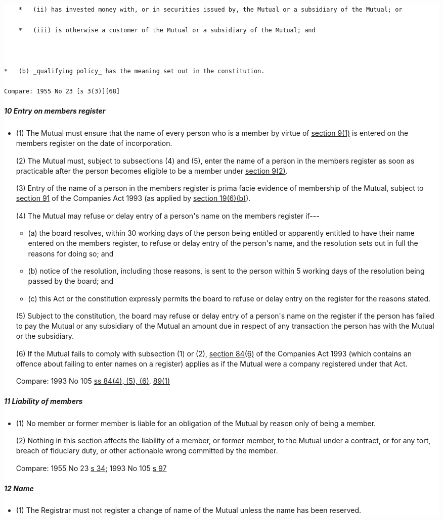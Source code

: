         *   (ii) has invested money with, or in securities issued by, the Mutual or a subsidiary of the Mutual; or
        
        *   (iii) is otherwise a customer of the Mutual or a subsidiary of the Mutual; and
        
        
    
    *   (b) _qualifying policy_ has the meaning set out in the constitution.
    
    Compare: 1955 No 23 [s 3(3)][68]

##### 10 Entry on members register
    
*   (1) The Mutual must ensure that the name of every person who is a member by virtue of [section 9(1)][13] is entered on the members register on the date of incorporation.
    
    (2) The Mutual must, subject to subsections (4) and (5), enter the name of a person in the members register as soon as practicable after the person becomes eligible to be a member under [section 9(2)][13].
    
    (3) Entry of the name of a person in the members register is prima facie evidence of membership of the Mutual, subject to [section 91][69] of the Companies Act 1993 (as applied by [section 19(6)(b)][23]).
    
    (4) The Mutual may refuse or delay entry of a person's name on the members register if---
        
    *   (a) the board resolves, within 30 working days of the person being entitled or apparently entitled to have their name entered on the members register, to refuse or delay entry of the person's name, and the resolution sets out in full the reasons for doing so; and
    
    *   (b) notice of the resolution, including those reasons, is sent to the person within 5 working days of the resolution being passed by the board; and
    
    *   (c) this Act or the constitution expressly permits the board to refuse or delay entry on the register for the reasons stated.
    
    (5) Subject to the constitution, the board may refuse or delay entry of a person's name on the register if the person has failed to pay the Mutual or any subsidiary of the Mutual an amount due in respect of any transaction the person has with the Mutual or the subsidiary.
    
    (6) If the Mutual fails to comply with subsection (1) or (2), [section 84(6)][70] of the Companies Act 1993 (which contains an offence about failing to enter names on a register) applies as if the Mutual were a company registered under that Act.
    
    Compare: 1993 No 105 [ss 84(4), (5), (6)][70], [89(1)][71]

##### 11 Liability of members
    
*   (1) No member or former member is liable for an obligation of the Mutual by reason only of being a member.
    
    (2) Nothing in this section affects the liability of a member, or former member, to the Mutual under a contract, or for any tort, breach of fiduciary duty, or other actionable wrong committed by the member.
    
    Compare: 1955 No 23 [s 34][72]; 1993 No 105 [s 97][73]

##### 12 Name
    
*   (1) The Registrar must not register a change of name of the Mutual unless the name has been reserved.
    

[0]: http://www.legislation.govt.nz/act/private/2007/0001/latest/link.aspx?id=DLM2998524
[1]: http://www.legislation.govt.nz/act/private/2007/0001/latest/whole.html#DLM123533
[2]: http://www.legislation.govt.nz/act/private/2007/0001/latest/whole.html#DLM123538
[3]: http://www.legislation.govt.nz/act/private/2007/0001/latest/whole.html#DLM123539
[4]: http://www.legislation.govt.nz/act/private/2007/0001/latest/whole.html#DLM123540
[5]: http://www.legislation.govt.nz/act/private/2007/0001/latest/whole.html#DLM123541
[6]: http://www.legislation.govt.nz/act/private/2007/0001/latest/whole.html#DLM123568
[7]: http://www.legislation.govt.nz/act/private/2007/0001/latest/whole.html#DLM123569
[8]: http://www.legislation.govt.nz/act/private/2007/0001/latest/whole.html#DLM123570
[9]: http://www.legislation.govt.nz/act/private/2007/0001/latest/whole.html#DLM123571
[10]: http://www.legislation.govt.nz/act/private/2007/0001/latest/whole.html#DLM123572
[11]: http://www.legislation.govt.nz/act/private/2007/0001/latest/whole.html#DLM123574
[12]: http://www.legislation.govt.nz/act/private/2007/0001/latest/whole.html#DLM123575
[13]: http://www.legislation.govt.nz/act/private/2007/0001/latest/whole.html#DLM123577
[14]: http://www.legislation.govt.nz/act/private/2007/0001/latest/whole.html#DLM123580
[15]: http://www.legislation.govt.nz/act/private/2007/0001/latest/whole.html#DLM123581
[16]: http://www.legislation.govt.nz/act/private/2007/0001/latest/whole.html#DLM123582
[17]: http://www.legislation.govt.nz/act/private/2007/0001/latest/whole.html#DLM123583
[18]: http://www.legislation.govt.nz/act/private/2007/0001/latest/whole.html#DLM123584
[19]: http://www.legislation.govt.nz/act/private/2007/0001/latest/whole.html#DLM123585
[20]: http://www.legislation.govt.nz/act/private/2007/0001/latest/whole.html#DLM123586
[21]: http://www.legislation.govt.nz/act/private/2007/0001/latest/whole.html#DLM123588
[22]: http://www.legislation.govt.nz/act/private/2007/0001/latest/whole.html#DLM123589
[23]: http://www.legislation.govt.nz/act/private/2007/0001/latest/whole.html#DLM123590
[24]: http://www.legislation.govt.nz/act/private/2007/0001/latest/whole.html#DLM123591
[25]: http://www.legislation.govt.nz/act/private/2007/0001/latest/whole.html#DLM123592
[26]: http://www.legislation.govt.nz/act/private/2007/0001/latest/whole.html#DLM123593
[27]: http://www.legislation.govt.nz/act/private/2007/0001/latest/whole.html#DLM123594
[28]: http://www.legislation.govt.nz/act/private/2007/0001/latest/whole.html#DLM123595
[29]: http://www.legislation.govt.nz/act/private/2007/0001/latest/whole.html#DLM123596
[30]: http://www.legislation.govt.nz/act/private/2007/0001/latest/whole.html#DLM123597
[31]: http://www.legislation.govt.nz/act/private/2007/0001/latest/whole.html#DLM123598
[32]: http://www.legislation.govt.nz/act/private/2007/0001/latest/whole.html#DLM123599
[33]: http://www.legislation.govt.nz/act/private/2007/0001/latest/whole.html#DLM123900
[34]: http://www.legislation.govt.nz/act/private/2007/0001/latest/whole.html#DLM123901
[35]: http://www.legislation.govt.nz/act/private/2007/0001/latest/whole.html#DLM123902
[36]: http://www.legislation.govt.nz/act/private/2007/0001/latest/whole.html#DLM123903
[37]: http://www.legislation.govt.nz/act/private/2007/0001/latest/whole.html#DLM123904
[38]: http://www.legislation.govt.nz/act/private/2007/0001/latest/whole.html#DLM123905
[39]: http://www.legislation.govt.nz/act/private/2007/0001/latest/whole.html#DLM123906
[40]: http://www.legislation.govt.nz/act/private/2007/0001/latest/whole.html#DLM123907
[41]: http://www.legislation.govt.nz/act/private/2007/0001/latest/whole.html#DLM123908
[42]: http://www.legislation.govt.nz/act/private/2007/0001/latest/whole.html#DLM123909
[43]: http://www.legislation.govt.nz/act/private/2007/0001/latest/whole.html#DLM123910
[44]: http://www.legislation.govt.nz/act/private/2007/0001/latest/whole.html#DLM123911
[45]: http://www.legislation.govt.nz/act/private/2007/0001/latest/whole.html#DLM123912
[46]: http://www.legislation.govt.nz/act/private/2007/0001/latest/whole.html#DLM123913
[47]: http://www.legislation.govt.nz/act/private/2007/0001/latest/whole.html#DLM123914
[48]: http://www.legislation.govt.nz/act/private/2007/0001/latest/whole.html#DLM123915
[49]: http://www.legislation.govt.nz/act/private/2007/0001/latest/whole.html#DLM123916
[50]: http://www.legislation.govt.nz/act/private/2007/0001/latest/whole.html#DLM123917
[51]: http://www.legislation.govt.nz/act/private/2007/0001/latest/whole.html#DLM123919
[52]: http://www.legislation.govt.nz/act/private/2007/0001/latest/whole.html#DLM123920
[53]: http://www.legislation.govt.nz/act/private/2007/0001/latest/whole.html#DLM123921
[54]: http://www.legislation.govt.nz/act/private/2007/0001/latest/link.aspx?id=DLM288723
[55]: http://www.legislation.govt.nz/act/private/2007/0001/latest/link.aspx?id=DLM319569
[56]: http://www.legislation.govt.nz/act/private/2007/0001/latest/link.aspx?id=DLM1156124
[57]: http://www.legislation.govt.nz/act/private/2007/0001/latest/link.aspx?id=DLM320639
[58]: http://www.legislation.govt.nz/act/private/2007/0001/latest/link.aspx?id=DLM320630
[59]: http://www.legislation.govt.nz/act/private/2007/0001/latest/link.aspx?id=DLM319998
[60]: http://www.legislation.govt.nz/act/private/2007/0001/latest/link.aspx?id=DLM289028
[61]: http://www.legislation.govt.nz/act/private/2007/0001/latest/link.aspx?id=DLM288784
[62]: http://www.legislation.govt.nz/act/private/2007/0001/latest/link.aspx?id=DLM321131
[63]: http://www.legislation.govt.nz/act/private/2007/0001/latest/link.aspx?id=DLM288782
[64]: http://www.legislation.govt.nz/act/private/2007/0001/latest/link.aspx?id=DLM320113
[65]: http://www.legislation.govt.nz/act/private/2007/0001/latest/link.aspx?id=DLM320116
[66]: http://www.legislation.govt.nz/act/private/2007/0001/latest/link.aspx?id=DLM320117
[67]: http://www.legislation.govt.nz/act/private/2007/0001/latest/link.aspx?id=DLM288729
[68]: http://www.legislation.govt.nz/act/private/2007/0001/latest/link.aspx?id=DLM288769
[69]: http://www.legislation.govt.nz/act/private/2007/0001/latest/link.aspx?id=DLM320452
[70]: http://www.legislation.govt.nz/act/private/2007/0001/latest/link.aspx?id=DLM320442
[71]: http://www.legislation.govt.nz/act/private/2007/0001/latest/link.aspx?id=DLM320450
[72]: http://www.legislation.govt.nz/act/private/2007/0001/latest/link.aspx?id=DLM289069
[73]: http://www.legislation.govt.nz/act/private/2007/0001/latest/link.aspx?id=DLM320464
[74]: http://www.legislation.govt.nz/act/private/2007/0001/latest/link.aspx?id=DLM320125
[75]: http://www.legislation.govt.nz/act/private/2007/0001/latest/link.aspx?id=DLM320127
[76]: http://www.legislation.govt.nz/act/private/2007/0001/latest/link.aspx?id=DLM320128
[77]: http://www.legislation.govt.nz/act/private/2007/0001/latest/link.aspx?id=DLM320129
[78]: http://www.legislation.govt.nz/act/private/2007/0001/latest/link.aspx?id=DLM320123
[79]: http://www.legislation.govt.nz/act/private/2007/0001/latest/link.aspx?id=DLM320132
[80]: http://www.legislation.govt.nz/act/private/2007/0001/latest/link.aspx?id=DLM320136
[81]: http://www.legislation.govt.nz/act/private/2007/0001/latest/link.aspx?id=DLM320137
[82]: http://www.legislation.govt.nz/act/private/2007/0001/latest/link.aspx?id=DLM320138
[83]: http://www.legislation.govt.nz/act/private/2007/0001/latest/link.aspx?id=DLM320140
[84]: http://www.legislation.govt.nz/act/private/2007/0001/latest/link.aspx?id=DLM320139
[85]: http://www.legislation.govt.nz/act/private/2007/0001/latest/link.aspx?id=DLM320143
[86]: http://www.legislation.govt.nz/act/private/2007/0001/latest/link.aspx?id=DLM320170
[87]: http://www.legislation.govt.nz/act/private/2007/0001/latest/link.aspx?id=DLM320176
[88]: http://www.legislation.govt.nz/act/private/2007/0001/latest/link.aspx?id=DLM376870
[89]: http://www.legislation.govt.nz/act/private/2007/0001/latest/link.aspx?id=DLM320448
[90]: http://www.legislation.govt.nz/act/private/2007/0001/latest/link.aspx?id=DLM320447
[91]: http://www.legislation.govt.nz/act/private/2007/0001/latest/link.aspx?id=DLM320454
[92]: http://www.legislation.govt.nz/act/private/2007/0001/latest/link.aspx?id=DLM320455
[93]: http://www.legislation.govt.nz/act/private/2007/0001/latest/link.aspx?id=DLM320481
[94]: http://www.legislation.govt.nz/act/private/2007/0001/latest/link.aspx?id=DLM320614
[95]: http://www.legislation.govt.nz/act/private/2007/0001/latest/link.aspx?id=DLM320618
[96]: http://www.legislation.govt.nz/act/private/2007/0001/latest/link.aspx?id=DLM320482
[97]: http://www.legislation.govt.nz/act/private/2007/0001/latest/link.aspx?id=DLM320483
[98]: http://www.legislation.govt.nz/act/private/2007/0001/latest/link.aspx?id=DLM320492
[99]: http://www.legislation.govt.nz/act/private/2007/0001/latest/link.aspx?id=DLM320619
[100]: http://www.legislation.govt.nz/act/private/2007/0001/latest/link.aspx?id=DLM320623
[101]: http://www.legislation.govt.nz/act/private/2007/0001/latest/link.aspx?id=DLM323288
[102]: http://www.legislation.govt.nz/act/private/2007/0001/latest/link.aspx?id=DLM323293
[103]: http://www.legislation.govt.nz/act/private/2007/0001/latest/link.aspx?id=DLM323501
[104]: http://www.legislation.govt.nz/act/private/2007/0001/latest/link.aspx?id=DLM320624
[105]: http://www.legislation.govt.nz/act/private/2007/0001/latest/link.aspx?id=DLM320626
[106]: http://www.legislation.govt.nz/act/private/2007/0001/latest/link.aspx?id=DLM320629
[107]: http://www.legislation.govt.nz/act/private/2007/0001/latest/link.aspx?id=DLM320681
[108]: http://www.legislation.govt.nz/act/private/2007/0001/latest/link.aspx?id=DLM320683
[109]: http://www.legislation.govt.nz/act/private/2007/0001/latest/link.aspx?id=DLM320685
[110]: http://www.legislation.govt.nz/act/private/2007/0001/latest/link.aspx?id=DLM320817
[111]: http://www.legislation.govt.nz/act/private/2007/0001/latest/link.aspx?id=DLM320823
[112]: http://www.legislation.govt.nz/act/private/2007/0001/latest/link.aspx?id=DLM5740665
[113]: http://www.legislation.govt.nz/act/private/2007/0001/latest/link.aspx?id=DLM320843
[114]: http://www.legislation.govt.nz/act/private/2007/0001/latest/link.aspx?id=DLM320850
[115]: http://www.legislation.govt.nz/act/private/2007/0001/latest/link.aspx?id=DLM321103
[116]: http://www.legislation.govt.nz/act/private/2007/0001/latest/link.aspx?id=DLM321142
[117]: http://www.legislation.govt.nz/act/private/2007/0001/latest/link.aspx?id=DLM321143
[118]: http://www.legislation.govt.nz/act/private/2007/0001/latest/link.aspx?id=DLM321144
[119]: http://www.legislation.govt.nz/act/private/2007/0001/latest/link.aspx?id=DLM321145
[120]: http://www.legislation.govt.nz/act/private/2007/0001/latest/link.aspx?id=DLM321160
[121]: http://www.legislation.govt.nz/act/private/2007/0001/latest/link.aspx?id=DLM321191
[122]: http://www.legislation.govt.nz/act/private/2007/0001/latest/link.aspx?id=DLM321666
[123]: http://www.legislation.govt.nz/act/private/2007/0001/latest/link.aspx?id=DLM322825
[124]: http://www.legislation.govt.nz/act/private/2007/0001/latest/link.aspx?id=DLM320115
[125]: http://www.legislation.govt.nz/act/private/2007/0001/latest/link.aspx?id=DLM323202
[126]: http://www.legislation.govt.nz/act/private/2007/0001/latest/link.aspx?id=DLM323204
[127]: http://www.legislation.govt.nz/act/private/2007/0001/latest/link.aspx?id=DLM323206
[128]: http://www.legislation.govt.nz/act/private/2007/0001/latest/link.aspx?id=DLM323208
[129]: http://www.legislation.govt.nz/act/private/2007/0001/latest/link.aspx?id=DLM323211
[130]: http://www.legislation.govt.nz/act/private/2007/0001/latest/link.aspx?id=DLM323213
[131]: http://www.legislation.govt.nz/act/private/2007/0001/latest/link.aspx?id=DLM323230
[132]: http://www.legislation.govt.nz/act/private/2007/0001/latest/link.aspx?id=DLM323269
[133]: http://www.legislation.govt.nz/act/private/2007/0001/latest/link.aspx?id=DLM323281
[134]: http://www.legislation.govt.nz/act/private/2007/0001/latest/link.aspx?id=DLM323284
[135]: http://www.legislation.govt.nz/act/private/2007/0001/latest/link.aspx?id=DLM323286
[136]: http://www.legislation.govt.nz/act/private/2007/0001/latest/link.aspx?id=DLM121626
[137]: http://www.legislation.govt.nz/act/private/2007/0001/latest/link.aspx?id=DLM121625
[138]: http://www.legislation.govt.nz/act/private/2007/0001/latest/link.aspx?id=DLM118957
[139]: http://www.legislation.govt.nz/act/private/2007/0001/latest/link.aspx?id=DLM123900
[140]: http://www.legislation.govt.nz/act/private/2007/0001/latest/link.aspx?id=DLM2998516
[141]: http://www.legislation.govt.nz/act/private/2007/0001/latest/link.aspx?id=DLM2998515
[142]: http://www.legislation.govt.nz/act/private/2007/0001/latest/link.aspx?id=DLM2998532
[143]: http://www.pco.parliament.govt.nz/editorial-conventions/